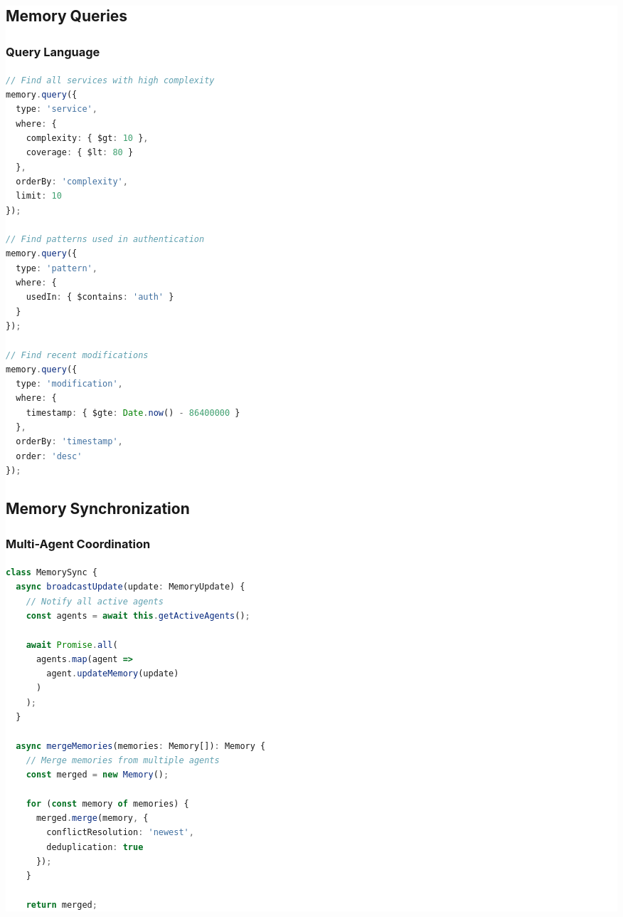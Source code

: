 ## Memory Queries

### Query Language
```typescript
// Find all services with high complexity
memory.query({
  type: 'service',
  where: {
    complexity: { $gt: 10 },
    coverage: { $lt: 80 }
  },
  orderBy: 'complexity',
  limit: 10
});

// Find patterns used in authentication
memory.query({
  type: 'pattern',
  where: {
    usedIn: { $contains: 'auth' }
  }
});

// Find recent modifications
memory.query({
  type: 'modification',
  where: {
    timestamp: { $gte: Date.now() - 86400000 }
  },
  orderBy: 'timestamp',
  order: 'desc'
});
```

## Memory Synchronization

### Multi-Agent Coordination
```typescript
class MemorySync {
  async broadcastUpdate(update: MemoryUpdate) {
    // Notify all active agents
    const agents = await this.getActiveAgents();
    
    await Promise.all(
      agents.map(agent => 
        agent.updateMemory(update)
      )
    );
  }
  
  async mergeMemories(memories: Memory[]): Memory {
    // Merge memories from multiple agents
    const merged = new Memory();
    
    for (const memory of memories) {
      merged.merge(memory, {
        conflictResolution: 'newest',
        deduplication: true
      });
    }
    
    return merged;
```